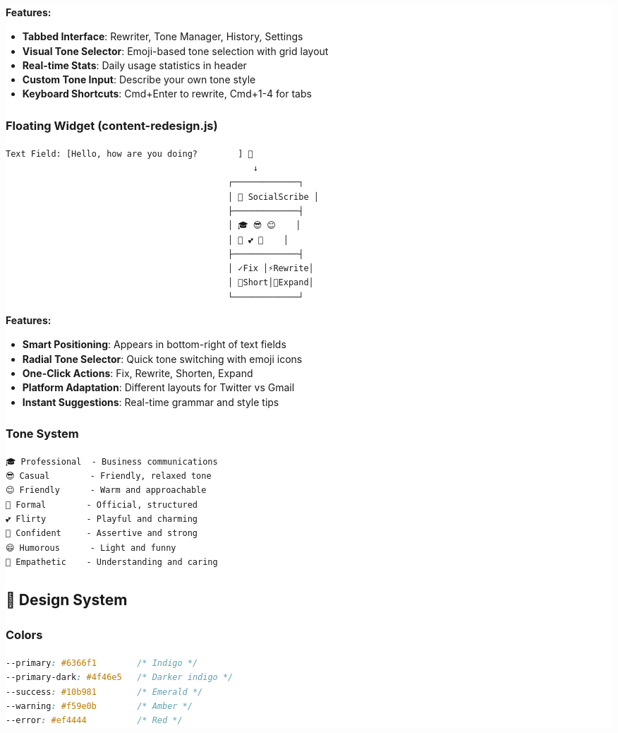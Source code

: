 **Features:**
- **Tabbed Interface**: Rewriter, Tone Manager, History, Settings
- **Visual Tone Selector**: Emoji-based tone selection with grid layout
- **Real-time Stats**: Daily usage statistics in header
- **Custom Tone Input**: Describe your own tone style
- **Keyboard Shortcuts**: Cmd+Enter to rewrite, Cmd+1-4 for tabs

### Floating Widget (content-redesign.js)
```
Text Field: [Hello, how are you doing?        ] 🧠
                                                 ↓
                                            ┌─────────────┐
                                            │ 🧠 SocialScribe │
                                            ├─────────────┤
                                            │ 🎓 😎 😊    │
                                            │ 👔 💕 💪    │
                                            ├─────────────┤
                                            │ ✓Fix │⚡Rewrite│
                                            │ 📝Short│📄Expand│
                                            └─────────────┘
```

**Features:**
- **Smart Positioning**: Appears in bottom-right of text fields
- **Radial Tone Selector**: Quick tone switching with emoji icons
- **One-Click Actions**: Fix, Rewrite, Shorten, Expand
- **Platform Adaptation**: Different layouts for Twitter vs Gmail
- **Instant Suggestions**: Real-time grammar and style tips

### Tone System
```
🎓 Professional  - Business communications
😎 Casual        - Friendly, relaxed tone
😊 Friendly      - Warm and approachable
👔 Formal        - Official, structured
💕 Flirty        - Playful and charming
💪 Confident     - Assertive and strong
😄 Humorous      - Light and funny
🤗 Empathetic    - Understanding and caring
```

## 🎨 Design System

### Colors
```css
--primary: #6366f1        /* Indigo */
--primary-dark: #4f46e5   /* Darker indigo */
--success: #10b981        /* Emerald */
--warning: #f59e0b        /* Amber */
--error: #ef4444          /* Red */
```
